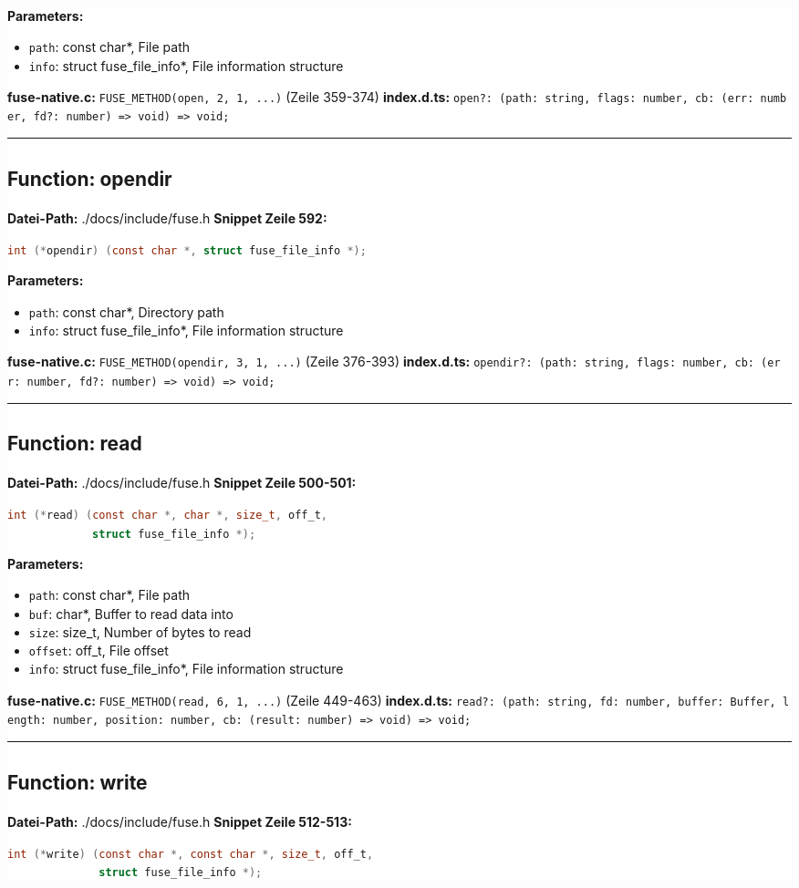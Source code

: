 **Parameters:**
- `path`: const char*, File path
- `info`: struct fuse_file_info*, File information structure

**fuse-native.c:** `FUSE_METHOD(open, 2, 1, ...)` (Zeile 359-374)
**index.d.ts:** `open?: (path: string, flags: number, cb: (err: number, fd?: number) => void) => void;`

---

## Function: opendir

**Datei-Path:** ./docs/include/fuse.h
**Snippet Zeile 592:**
```c
int (*opendir) (const char *, struct fuse_file_info *);
```

**Parameters:**
- `path`: const char*, Directory path
- `info`: struct fuse_file_info*, File information structure

**fuse-native.c:** `FUSE_METHOD(opendir, 3, 1, ...)` (Zeile 376-393)
**index.d.ts:** `opendir?: (path: string, flags: number, cb: (err: number, fd?: number) => void) => void;`

---

## Function: read

**Datei-Path:** ./docs/include/fuse.h
**Snippet Zeile 500-501:**
```c
int (*read) (const char *, char *, size_t, off_t,
             struct fuse_file_info *);
```

**Parameters:**
- `path`: const char*, File path
- `buf`: char*, Buffer to read data into
- `size`: size_t, Number of bytes to read
- `offset`: off_t, File offset
- `info`: struct fuse_file_info*, File information structure

**fuse-native.c:** `FUSE_METHOD(read, 6, 1, ...)` (Zeile 449-463)
**index.d.ts:** `read?: (path: string, fd: number, buffer: Buffer, length: number, position: number, cb: (result: number) => void) => void;`

---

## Function: write

**Datei-Path:** ./docs/include/fuse.h
**Snippet Zeile 512-513:**
```c
int (*write) (const char *, const char *, size_t, off_t,
              struct fuse_file_info *);
```
